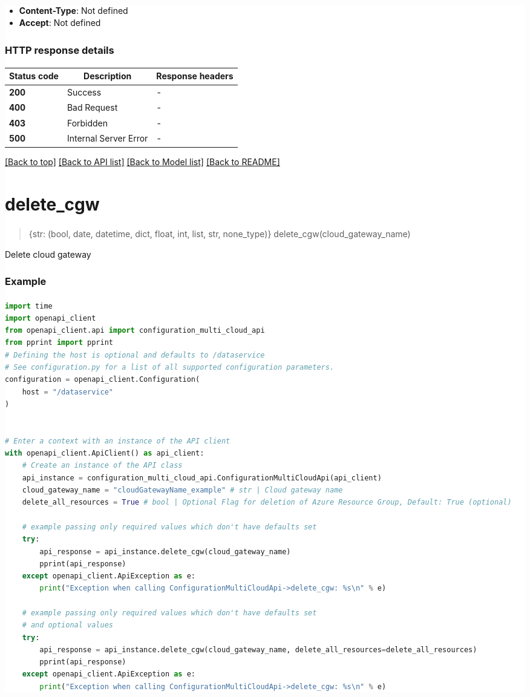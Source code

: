  - **Content-Type**: Not defined
 - **Accept**: Not defined


### HTTP response details

| Status code | Description | Response headers |
|-------------|-------------|------------------|
**200** | Success |  -  |
**400** | Bad Request |  -  |
**403** | Forbidden |  -  |
**500** | Internal Server Error |  -  |

[[Back to top]](#) [[Back to API list]](../README.md#documentation-for-api-endpoints) [[Back to Model list]](../README.md#documentation-for-models) [[Back to README]](../README.md)

# **delete_cgw**
> {str: (bool, date, datetime, dict, float, int, list, str, none_type)} delete_cgw(cloud_gateway_name)



Delete cloud gateway

### Example


```python
import time
import openapi_client
from openapi_client.api import configuration_multi_cloud_api
from pprint import pprint
# Defining the host is optional and defaults to /dataservice
# See configuration.py for a list of all supported configuration parameters.
configuration = openapi_client.Configuration(
    host = "/dataservice"
)


# Enter a context with an instance of the API client
with openapi_client.ApiClient() as api_client:
    # Create an instance of the API class
    api_instance = configuration_multi_cloud_api.ConfigurationMultiCloudApi(api_client)
    cloud_gateway_name = "cloudGatewayName_example" # str | Cloud gateway name
    delete_all_resources = True # bool | Optional Flag for deletion of Azure Resource Group, Default: True (optional)

    # example passing only required values which don't have defaults set
    try:
        api_response = api_instance.delete_cgw(cloud_gateway_name)
        pprint(api_response)
    except openapi_client.ApiException as e:
        print("Exception when calling ConfigurationMultiCloudApi->delete_cgw: %s\n" % e)

    # example passing only required values which don't have defaults set
    # and optional values
    try:
        api_response = api_instance.delete_cgw(cloud_gateway_name, delete_all_resources=delete_all_resources)
        pprint(api_response)
    except openapi_client.ApiException as e:
        print("Exception when calling ConfigurationMultiCloudApi->delete_cgw: %s\n" % e)
```
